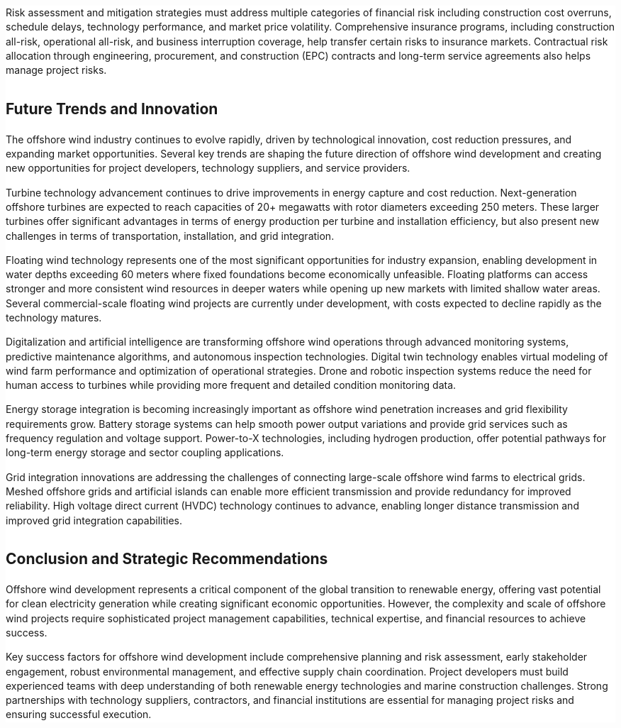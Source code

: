 Risk assessment and mitigation strategies must address multiple categories of financial risk including construction cost overruns, schedule delays, technology performance, and market price volatility. Comprehensive insurance programs, including construction all-risk, operational all-risk, and business interruption coverage, help transfer certain risks to insurance markets. Contractual risk allocation through engineering, procurement, and construction (EPC) contracts and long-term service agreements also helps manage project risks.

## Future Trends and Innovation

The offshore wind industry continues to evolve rapidly, driven by technological innovation, cost reduction pressures, and expanding market opportunities. Several key trends are shaping the future direction of offshore wind development and creating new opportunities for project developers, technology suppliers, and service providers.

Turbine technology advancement continues to drive improvements in energy capture and cost reduction. Next-generation offshore turbines are expected to reach capacities of 20+ megawatts with rotor diameters exceeding 250 meters. These larger turbines offer significant advantages in terms of energy production per turbine and installation efficiency, but also present new challenges in terms of transportation, installation, and grid integration.

Floating wind technology represents one of the most significant opportunities for industry expansion, enabling development in water depths exceeding 60 meters where fixed foundations become economically unfeasible. Floating platforms can access stronger and more consistent wind resources in deeper waters while opening up new markets with limited shallow water areas. Several commercial-scale floating wind projects are currently under development, with costs expected to decline rapidly as the technology matures.

Digitalization and artificial intelligence are transforming offshore wind operations through advanced monitoring systems, predictive maintenance algorithms, and autonomous inspection technologies. Digital twin technology enables virtual modeling of wind farm performance and optimization of operational strategies. Drone and robotic inspection systems reduce the need for human access to turbines while providing more frequent and detailed condition monitoring data.

Energy storage integration is becoming increasingly important as offshore wind penetration increases and grid flexibility requirements grow. Battery storage systems can help smooth power output variations and provide grid services such as frequency regulation and voltage support. Power-to-X technologies, including hydrogen production, offer potential pathways for long-term energy storage and sector coupling applications.

Grid integration innovations are addressing the challenges of connecting large-scale offshore wind farms to electrical grids. Meshed offshore grids and artificial islands can enable more efficient transmission and provide redundancy for improved reliability. High voltage direct current (HVDC) technology continues to advance, enabling longer distance transmission and improved grid integration capabilities.

## Conclusion and Strategic Recommendations

Offshore wind development represents a critical component of the global transition to renewable energy, offering vast potential for clean electricity generation while creating significant economic opportunities. However, the complexity and scale of offshore wind projects require sophisticated project management capabilities, technical expertise, and financial resources to achieve success.

Key success factors for offshore wind development include comprehensive planning and risk assessment, early stakeholder engagement, robust environmental management, and effective supply chain coordination. Project developers must build experienced teams with deep understanding of both renewable energy technologies and marine construction challenges. Strong partnerships with technology suppliers, contractors, and financial institutions are essential for managing project risks and ensuring successful execution.
